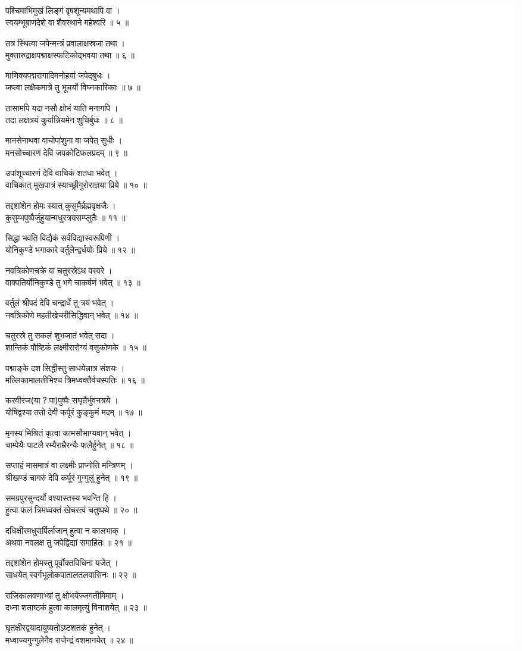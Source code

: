 पश्चिमाभिमुखं लिङ्गं वृषशून्यमथापि वा ।  
स्वयम्भूबाणदेशे वा शैवस्थाने महेश्वरि ॥ ५ ॥  
  
तत्र स्थित्वा जपेन्मन्त्रं प्रवालाक्षस्रजा तथा ।  
मुक्तारुद्राक्षपद्माक्षस्फटिकोद्भवया तथा ॥ ६ ॥  
  
माणिक्यपद्मरागादिमनोहर्या जपेद्बुधः ।  
जप्त्वा लक्षैकमात्रे तु भूचर्यो विघ्नकारिकाः ॥ ७ ॥  
  
तासामपि यदा नसौ क्षोभं याति मनागपि ।  
तदा लक्षत्रयं कुर्यान्नियमेन शुचिर्बुधः ॥ ८ ॥  
  
मानसेनाथवा वाचोपांशुना वा जपेत् सुधीः ।  
मनसोच्चारणं देवि जपकोटिफलप्रदम् ॥ ९ ॥  
  
उपांशूच्चारणं देवि वाचिकं शतधा भवेत् ।  
वाचिकात् मुखपात्रं स्याच्छ्रीगुरोराज्ञया प्रिये ॥ १० ॥  
  
तद्दशांशेन होमः स्यात् कुसुमैर्ब्रह्मवृक्षजैः ।  
कुसुम्भपुष्पैर्जुहुयान्मधुरत्रयसम्प्लुतैः ॥ ११ ॥  
  
सिद्धा भवति विद्यैकं सर्वविद्यास्वरूपिणी ।  
योनिकुण्डे भगाकारे वर्तुलेन्द्वर्धयोः प्रिये ॥ १२ ॥  
  
नवत्रिकोणचक्रे वा चतुरस्रेऽथ वस्वरे ।  
वाक्पतिर्योनिकुण्डे तु भगे चाकर्षणं भवेत् ॥ १३ ॥  
  
वर्तुलं श्रीपदं देवि चन्द्रार्धे तु त्रयं भवेत् ।  
नवत्रिकोणे महतीखेचरीसिद्धिवान् भवेत् ॥ १४ ॥  
  
चतुरस्रे तु सकलं शुभजातं भवेत् सदा ।  
शान्तिकं पौष्टिकं लक्ष्मीरारोग्यं वसुकोणके ॥ १५ ॥  
  
पद्माङ्के दश सिद्धीस्तु साधयेन्नात्र संशयः ।  
मल्लिकामालतीभिश्च त्रिमध्वक्तैर्वचस्पतिः ॥ १६ ॥  
  
करवीरज(या ? पा)पुष्पैः सघृतैर्भुवनत्रये ।  
योषिद्वश्या ततो देवी कर्पूरं कुङ्कुमं मदम् ॥ १७ ॥  
  
मृगस्य मिश्रितं कृत्वा कामसौभाग्यवान् भवेत् ।  
चाम्पेयैः पाटलै रम्यैराम्रैरन्यैः फलैर्हुनेत् ॥ १८ ॥  
  
सप्ताहं मासमात्रं वा लक्ष्मीः प्राप्नोति मन्त्रिणम् ।  
श्रीखण्डं चागरुं देवि कर्पूरं गुग्गुलुं हुनेत् ॥ १९ ॥  
  
समग्रपुरसुन्दर्यो वश्यास्तस्य भवन्ति हि ।  
हुत्वा फलं त्रिमध्वक्तं खेचरत्वं चतुष्पथे ॥ २० ॥  
  
दधिक्षीरमधुसर्पिर्लाजान् हुत्वा न कालभाक् ।  
अथवा नवलक्ष तु जपेद्विद्यां समाहितः ॥ २१ ॥  
  
तद्दशांशेन होमस्तु पूर्वोक्तविधिना यजेत् ।  
साधयेत् स्वर्गभूलोकपातालतलवासिनः ॥ २२ ॥  
  
राजिकालवणाभ्यां तु क्षोभयेज्जगतीमिमाम् ।  
दध्ना शताष्टकं हुत्वा कालमृत्युं विनाशयेत् ॥ २३ ॥  
  
घृतक्षीरद्वयादायुष्यतोऽष्टशतकं हुनेत् ।  
मध्वाज्यगुग्गुलेनैव राजेन्द्रं वशमानयेत् ॥ २४ ॥  
  